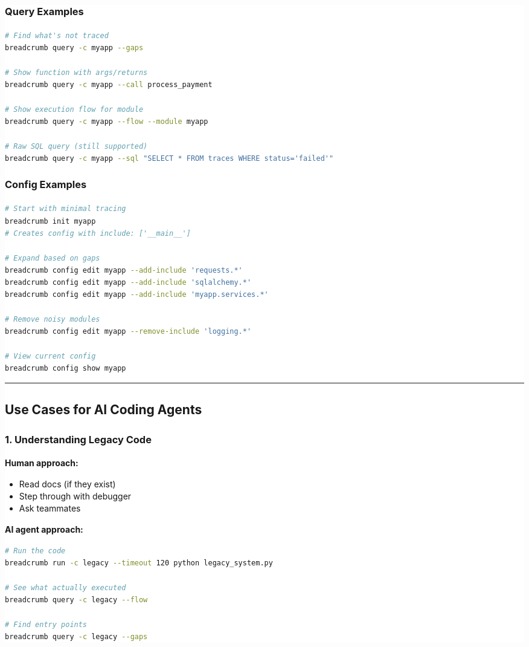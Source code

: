 
### Query Examples

```bash
# Find what's not traced
breadcrumb query -c myapp --gaps

# Show function with args/returns
breadcrumb query -c myapp --call process_payment

# Show execution flow for module
breadcrumb query -c myapp --flow --module myapp

# Raw SQL query (still supported)
breadcrumb query -c myapp --sql "SELECT * FROM traces WHERE status='failed'"
```

### Config Examples

```bash
# Start with minimal tracing
breadcrumb init myapp
# Creates config with include: ['__main__']

# Expand based on gaps
breadcrumb config edit myapp --add-include 'requests.*'
breadcrumb config edit myapp --add-include 'sqlalchemy.*'
breadcrumb config edit myapp --add-include 'myapp.services.*'

# Remove noisy modules
breadcrumb config edit myapp --remove-include 'logging.*'

# View current config
breadcrumb config show myapp
```

---

## Use Cases for AI Coding Agents

### 1. Understanding Legacy Code

**Human approach:**
- Read docs (if they exist)
- Step through with debugger
- Ask teammates

**AI agent approach:**
```bash
# Run the code
breadcrumb run -c legacy --timeout 120 python legacy_system.py

# See what actually executed
breadcrumb query -c legacy --flow

# Find entry points
breadcrumb query -c legacy --gaps
```
